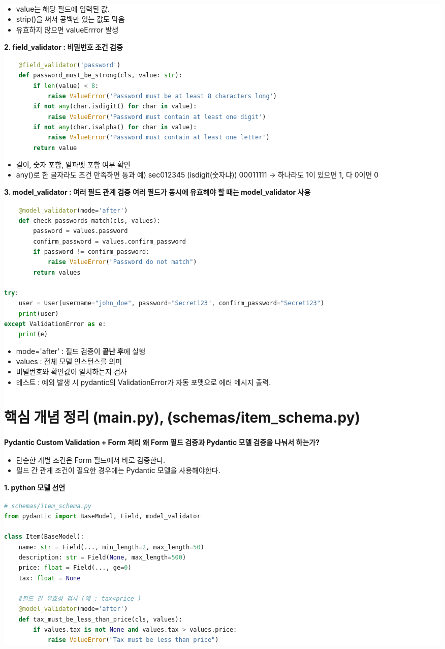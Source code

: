 - value는 해당 필드에 입력된 값.
- strip()을 써서 공백만 있는 값도 막음
- 유효하지 않으면 valueErrror 발생

**2. field_validator : 비밀번호 조건 검증**
```python
    @field_validator('password')
    def password_must_be_strong(cls, value: str):
        if len(value) < 8:
            raise ValueError('Password must be at least 8 characters long')
        if not any(char.isdigit() for char in value):
            raise ValueError('Password must contain at least one digit')
        if not any(char.isalpha() for char in value):
            raise ValueError('Password must contain at least one letter')
        return value
```
- 길이, 숫자 포함, 알파벳 포함 여부 확인
- any()로 한 글자라도 조건 만족하면 통과
예) sec012345 (isdigit(숫자냐))
    00011111 -> 하나라도 1이 있으면 1, 다 0이면 0 

**3. model_validator : 여러 필드 관계 검증**
**여러 필드가 동시에 유효해야 할 때는 model_validator 사용**
```python
    @model_validator(mode='after')
    def check_passwords_match(cls, values):
        password = values.password
        confirm_password = values.confirm_password
        if password != confirm_password:
            raise ValueError("Password do not match")
        return values

try:
    user = User(username="john_doe", password="Secret123", confirm_password="Secret123")
    print(user)
except ValidationError as e:
    print(e)
```
- mode='after' : 필드 검증이 **끝난 후**에 실행
- values : 전체 모델 인스턴스를 의미
- 비밀번호와 확인값이 일치하는지 검사
- 테스트 : 예외 발생 시 pydantic의 ValidationError가 자동 포맷으로 에러 메시지 출력.

# 핵심 개념 정리 (main.py), (schemas/item_schema.py)
**Pydantic Custom Validation + Form 처리**
**왜 Form 필드 검증과 Pydantic 모델 검증을 나눠서 하는가?**
- 단순한 개별 조건은 Form 필드에서 바로 검증한다.
- 필드 간 관게 조건이 필요한 경우에는 Pydantic 모델을 사용해야한다.

**1. python 모델 선언**
```python
# schemas/item_schema.py
from pydantic import BaseModel, Field, model_validator

class Item(BaseModel):
    name: str = Field(..., min_length=2, max_length=50)
    description: str = Field(None, max_length=500)
    price: float = Field(..., ge=0)
    tax: float = None

    #필드 간 유효성 검사 (예 : tax<price )
    @model_validator(mode='after')
    def tax_must_be_less_than_price(cls, values):
        if values.tax is not None and values.tax > values.price:
            raise ValueError("Tax must be less than price")
```